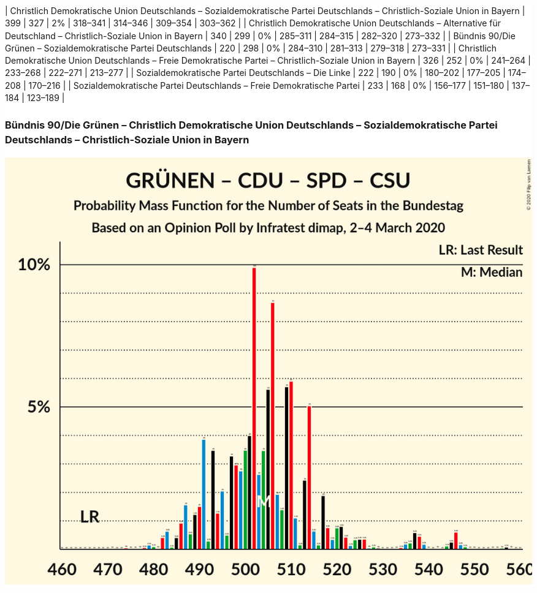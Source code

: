 | Christlich Demokratische Union Deutschlands – Sozialdemokratische Partei Deutschlands – Christlich-Soziale Union in Bayern | 399 | 327 | 2% | 318–341 | 314–346 | 309–354 | 303–362 |
| Christlich Demokratische Union Deutschlands – Alternative für Deutschland – Christlich-Soziale Union in Bayern | 340 | 299 | 0% | 285–311 | 284–315 | 282–320 | 273–332 |
| Bündnis 90/Die Grünen – Sozialdemokratische Partei Deutschlands | 220 | 298 | 0% | 284–310 | 281–313 | 279–318 | 273–331 |
| Christlich Demokratische Union Deutschlands – Freie Demokratische Partei – Christlich-Soziale Union in Bayern | 326 | 252 | 0% | 241–264 | 233–268 | 222–271 | 213–277 |
| Sozialdemokratische Partei Deutschlands – Die Linke | 222 | 190 | 0% | 180–202 | 177–205 | 174–208 | 170–216 |
| Sozialdemokratische Partei Deutschlands – Freie Demokratische Partei | 233 | 168 | 0% | 156–177 | 151–180 | 137–184 | 123–189 |

### Bündnis 90/Die Grünen – Christlich Demokratische Union Deutschlands – Sozialdemokratische Partei Deutschlands – Christlich-Soziale Union in Bayern

![Graph with seats probability mass function not yet produced](2020-03-04-Infratestdimap-coalitions-seats-pmf-grünen–cdu–spd–csu.png "Seats Probability Mass Function")
